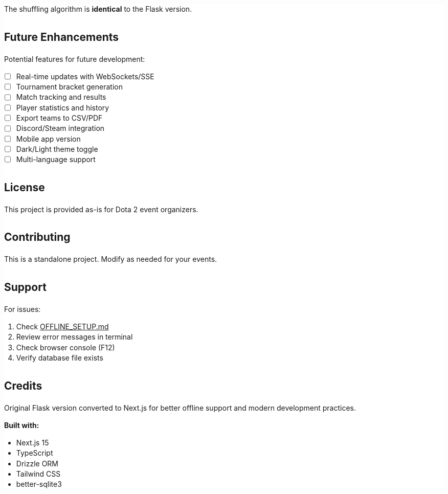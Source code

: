 The shuffling algorithm is **identical** to the Flask version.

## Future Enhancements

Potential features for future development:

- [ ] Real-time updates with WebSockets/SSE
- [ ] Tournament bracket generation
- [ ] Match tracking and results
- [ ] Player statistics and history
- [ ] Export teams to CSV/PDF
- [ ] Discord/Steam integration
- [ ] Mobile app version
- [ ] Dark/Light theme toggle
- [ ] Multi-language support

## License

This project is provided as-is for Dota 2 event organizers.

## Contributing

This is a standalone project. Modify as needed for your events.

## Support

For issues:
1. Check [OFFLINE_SETUP.md](./OFFLINE_SETUP.md)
2. Review error messages in terminal
3. Check browser console (F12)
4. Verify database file exists

## Credits

Original Flask version converted to Next.js for better offline support and modern development practices.

**Built with:**
- Next.js 15
- TypeScript
- Drizzle ORM
- Tailwind CSS
- better-sqlite3

